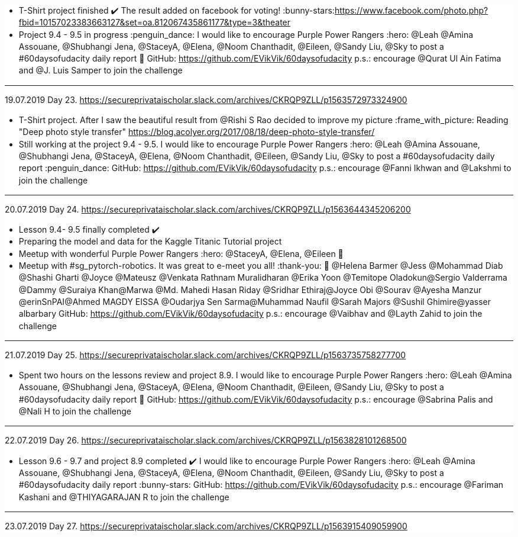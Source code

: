 - T-Shirt project finished :heavy_check_mark: The result added on facebook for voting! :bunny-stars:https://www.facebook.com/photo.php?fbid=10157023383663127&set=oa.812067435861177&type=3&theater
- Project 9.4 - 9.5 in progress :penguin_dance:
I would like to encourage Purple Power Rangers :hero: @Leah @Amina Assouane, @Shubhangi Jena, @StaceyA, @Elena, @Noom Chanthadit, @Eileen, @Sandy Liu, @Sky to post a #60daysofudacity daily report :100:
GitHub: https://github.com/EVikVik/60daysofudacity
p.s.: encourage @Qurat Ul Ain Fatima and @J. Luis Samper to join the challenge
***********************************************************************************
19.07.2019
Day 23. https://secureprivataischolar.slack.com/archives/CKRQP9ZLL/p1563572973324900

- T-Shirt project. After I saw the beautiful result from @Rishi S Rao decided to improve my picture :frame_with_picture: Reading "Deep photo style transfer" https://blog.acolyer.org/2017/08/18/deep-photo-style-transfer/
- Still working at the project 9.4 - 9.5.
I would like to encourage Purple Power Rangers :hero: @Leah @Amina Assouane, @Shubhangi Jena, @StaceyA, @Elena, @Noom Chanthadit, @Eileen, @Sandy Liu, @Sky to post a #60daysofudacity daily report :penguin_dance:
GitHub: https://github.com/EVikVik/60daysofudacity
p.s.: encourage @Fanni Ikhwan and @Lakshmi to join the challenge
***********************************************************************************
20.07.2019
Day 24. https://secureprivataischolar.slack.com/archives/CKRQP9ZLL/p1563644345206200

- Lesson 9.4- 9.5 finally completed :heavy_check_mark:
- Preparing the model and data for the Kaggle Titanic Tutorial project
- Meetup with wonderful Purple Power Rangers :hero: @StaceyA, @Elena, @Eileen :hibiscus:
- Meetup with #sg_pytorch-robotics. It was great to e-meet you all! :thank-you: :tada: @Helena Barmer @Jess @Mohammad Diab @Shashi Gharti @Joyce @Mateusz @Venkata Rathnam Muralidharan @Erika Yoon @Temitope Oladokun@Sergio Valderrama @Dammy @Suraiya Khan@Marwa @Md. Mahedi Hasan Riday @Sridhar Ethiraj@Joyce Obi @Sourav @Ayesha Manzur @erinSnPAI@Ahmed MAGDY EISSA @Oudarjya Sen Sarma@Muhammad Naufil @Sarah Majors @Sushil Ghimire@yasser albarbary
GitHub: https://github.com/EVikVik/60daysofudacity
p.s.: encourage @Vaibhav and @Layth Zahid to join the challenge
***********************************************************************************
21.07.2019
Day 25. https://secureprivataischolar.slack.com/archives/CKRQP9ZLL/p1563735758277700

- Spent two hours on the lessons review and project 8.9.
I would like to encourage Purple Power Rangers :hero: @Leah @Amina Assouane, @Shubhangi Jena, @StaceyA, @Elena, @Noom Chanthadit, @Eileen, @Sandy Liu, @Sky to post a #60daysofudacity daily report :hibiscus:
GitHub: https://github.com/EVikVik/60daysofudacity
p.s.: encourage @Sabrina Palis and @Nali H to join the challenge
***********************************************************************************
22.07.2019
Day 26. https://secureprivataischolar.slack.com/archives/CKRQP9ZLL/p1563828101268500

- Lesson 9.6 - 9.7 and project 8.9 completed :heavy_check_mark:
I would like to encourage Purple Power Rangers :hero: @Leah @Amina Assouane, @Shubhangi Jena, @StaceyA, @Elena, @Noom Chanthadit, @Eileen, @Sandy Liu, @Sky to post a #60daysofudacity daily report :bunny-stars:
GitHub: https://github.com/EVikVik/60daysofudacity
p.s.: encourage @Fariman Kashani and @THIYAGARAJAN R to join the challenge
***********************************************************************************
23.07.2019
Day 27. https://secureprivataischolar.slack.com/archives/CKRQP9ZLL/p1563915409059900
